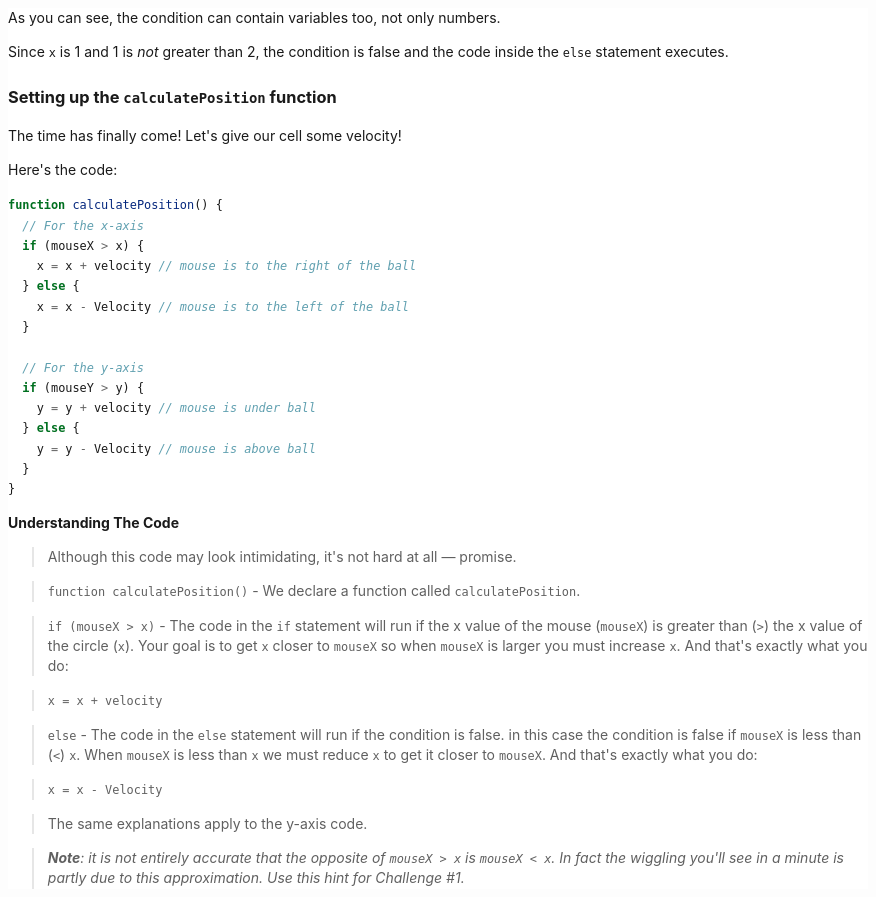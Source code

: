 As you can see, the condition can contain variables too, not only numbers.

Since `x` is 1 and 1 is _not_ greater than 2, the condition is false and the
code inside the `else` statement executes.

### Setting up the `calculatePosition` function

The time has finally come! Let's give our cell some velocity!

Here's the code:

```js
function calculatePosition() {
  // For the x-axis
  if (mouseX > x) {
    x = x + velocity // mouse is to the right of the ball
  } else {
    x = x - Velocity // mouse is to the left of the ball
  }

  // For the y-axis
  if (mouseY > y) {
    y = y + velocity // mouse is under ball
  } else {
    y = y - Velocity // mouse is above ball
  }
}
```

**Understanding The Code**

> Although this code may look intimidating, it's not hard at all — promise.

> `function calculatePosition()` - We declare a function called
> `calculatePosition`.

> `if (mouseX > x)` - The code in the `if` statement will run if the x value of
> the mouse (`mouseX`) is greater than (`>`) the x value of the circle (`x`).
> Your goal is to get `x` closer to `mouseX` so when `mouseX` is larger you must
> increase `x`. And that's exactly what you do:

> ```js
> x = x + velocity
> ```

> `else` - The code in the `else` statement will run if the condition is false.
> in this case the condition is false if `mouseX` is less than (`<`) `x`. When
> `mouseX` is less than `x` we must reduce `x` to get it closer to `mouseX`. And
> that's exactly what you do:

> ```js
> x = x - Velocity
> ```

> The same explanations apply to the y-axis code.

> _**Note**: it is not entirely accurate that the opposite of `mouseX > x` is
> `mouseX < x`. In fact the wiggling you'll see in a minute is partly due to
> this approximation. Use this hint for Challenge #1._
